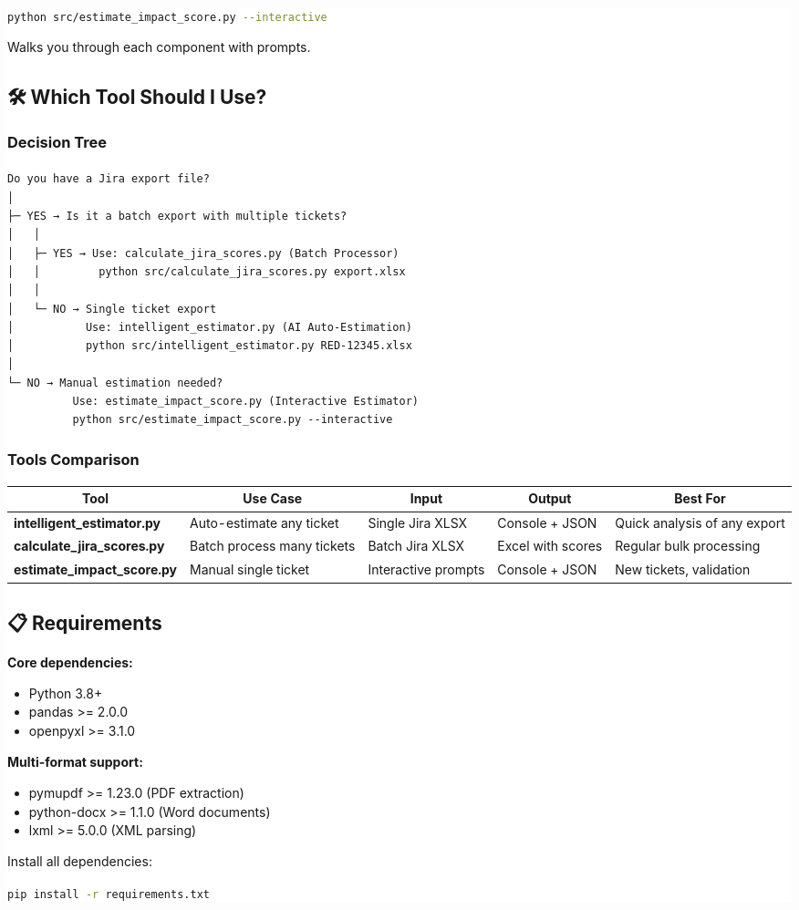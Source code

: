 ```bash
python src/estimate_impact_score.py --interactive
```

Walks you through each component with prompts.

## 🛠️ Which Tool Should I Use?

### Decision Tree

```
Do you have a Jira export file?
│
├─ YES → Is it a batch export with multiple tickets?
│   │
│   ├─ YES → Use: calculate_jira_scores.py (Batch Processor)
│   │         python src/calculate_jira_scores.py export.xlsx
│   │
│   └─ NO → Single ticket export
│           Use: intelligent_estimator.py (AI Auto-Estimation)
│           python src/intelligent_estimator.py RED-12345.xlsx
│
└─ NO → Manual estimation needed?
          Use: estimate_impact_score.py (Interactive Estimator)
          python src/estimate_impact_score.py --interactive
```

### Tools Comparison

| Tool | Use Case | Input | Output | Best For |
|------|----------|-------|--------|----------|
| **intelligent_estimator.py** | Auto-estimate any ticket | Single Jira XLSX | Console + JSON | Quick analysis of any export |
| **calculate_jira_scores.py** | Batch process many tickets | Batch Jira XLSX | Excel with scores | Regular bulk processing |
| **estimate_impact_score.py** | Manual single ticket | Interactive prompts | Console + JSON | New tickets, validation |

## 📋 Requirements

**Core dependencies:**
- Python 3.8+
- pandas >= 2.0.0
- openpyxl >= 3.1.0

**Multi-format support:**
- pymupdf >= 1.23.0 (PDF extraction)
- python-docx >= 1.1.0 (Word documents)
- lxml >= 5.0.0 (XML parsing)

Install all dependencies:
```bash
pip install -r requirements.txt
```
